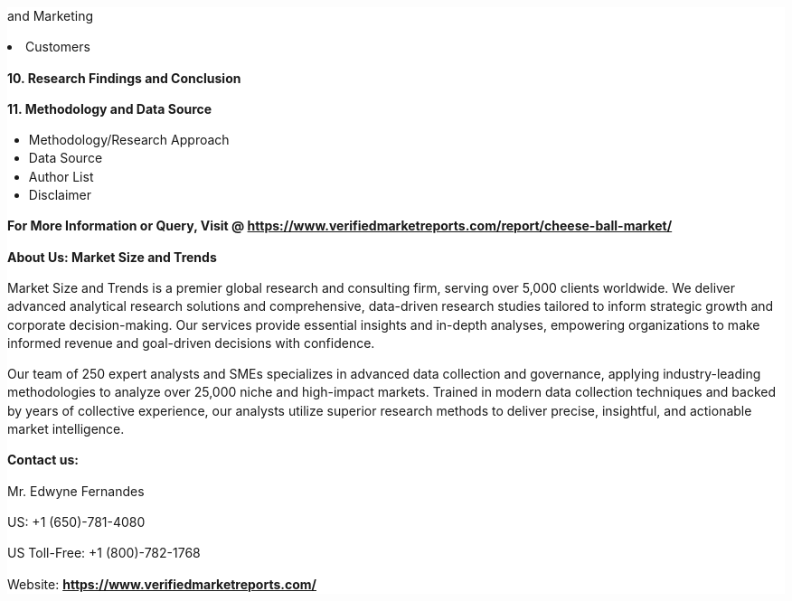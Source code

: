 and Marketing</li><li>Customers</li></ul><p><strong>10. Research Findings and Conclusion</strong></p><p><strong>11. Methodology and Data Source</strong></p><ul><li>Methodology/Research Approach</li><li>Data Source</li><li>Author List</li><li>Disclaimer</li></ul></p><p><strong>For More Information or Query, Visit @ <a href="https://www.verifiedmarketreports.com/report/cheese-ball-market/">https://www.verifiedmarketreports.com/report/cheese-ball-market/</a></strong></p><p><strong>About Us: Market Size and Trends</strong></p><p>Market Size and Trends is a premier global research and consulting firm, serving over 5,000 clients worldwide. We deliver advanced analytical research solutions and comprehensive, data-driven research studies tailored to inform strategic growth and corporate decision-making. Our services provide essential insights and in-depth analyses, empowering organizations to make informed revenue and goal-driven decisions with confidence.</p><p>Our team of 250 expert analysts and SMEs specializes in advanced data collection and governance, applying industry-leading methodologies to analyze over 25,000 niche and high-impact markets. Trained in modern data collection techniques and backed by years of collective experience, our analysts utilize superior research methods to deliver precise, insightful, and actionable market intelligence.</p><p><strong>Contact us:</strong></p><p>Mr. Edwyne Fernandes</p><p>US: +1 (650)-781-4080</p><p>US Toll-Free: +1 (800)-782-1768</p><p>Website: <strong><a href="https://www.verifiedmarketreports.com/">https://www.verifiedmarketreports.com/</a></strong></p>

